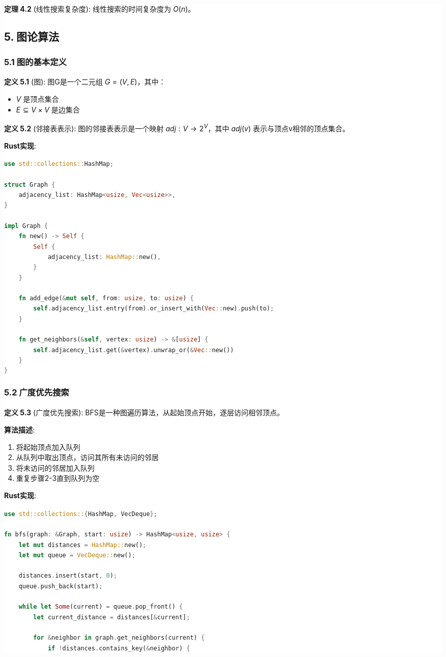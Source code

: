 **定理 4.2** (线性搜索复杂度): 线性搜索的时间复杂度为 $O(n)$。

## 5. 图论算法

### 5.1 图的基本定义

**定义 5.1** (图): 图G是一个二元组 $G = (V, E)$，其中：

- $V$ 是顶点集合
- $E \subseteq V \times V$ 是边集合

**定义 5.2** (邻接表表示): 图的邻接表表示是一个映射 $adj: V \rightarrow 2^V$，其中 $adj(v)$ 表示与顶点v相邻的顶点集合。

**Rust实现**:

```rust
use std::collections::HashMap;

struct Graph {
    adjacency_list: HashMap<usize, Vec<usize>>,
}

impl Graph {
    fn new() -> Self {
        Self {
            adjacency_list: HashMap::new(),
        }
    }
    
    fn add_edge(&mut self, from: usize, to: usize) {
        self.adjacency_list.entry(from).or_insert_with(Vec::new).push(to);
    }
    
    fn get_neighbors(&self, vertex: usize) -> &[usize] {
        self.adjacency_list.get(&vertex).unwrap_or(&Vec::new())
    }
}
```

### 5.2 广度优先搜索

**定义 5.3** (广度优先搜索): BFS是一种图遍历算法，从起始顶点开始，逐层访问相邻顶点。

**算法描述**:

1. 将起始顶点加入队列
2. 从队列中取出顶点，访问其所有未访问的邻居
3. 将未访问的邻居加入队列
4. 重复步骤2-3直到队列为空

**Rust实现**:

```rust
use std::collections::{HashMap, VecDeque};

fn bfs(graph: &Graph, start: usize) -> HashMap<usize, usize> {
    let mut distances = HashMap::new();
    let mut queue = VecDeque::new();
    
    distances.insert(start, 0);
    queue.push_back(start);
    
    while let Some(current) = queue.pop_front() {
        let current_distance = distances[&current];
        
        for &neighbor in graph.get_neighbors(current) {
            if !distances.contains_key(&neighbor) {
```